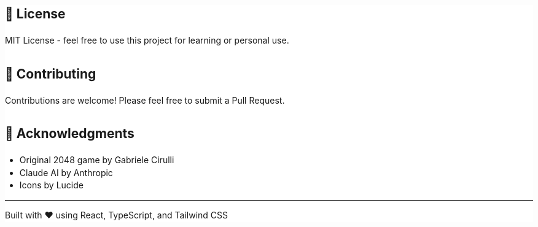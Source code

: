 ## 📝 License

MIT License - feel free to use this project for learning or personal use.

## 🤝 Contributing

Contributions are welcome! Please feel free to submit a Pull Request.

## 🙏 Acknowledgments

- Original 2048 game by Gabriele Cirulli
- Claude AI by Anthropic
- Icons by Lucide

---

Built with ❤️ using React, TypeScript, and Tailwind CSS
